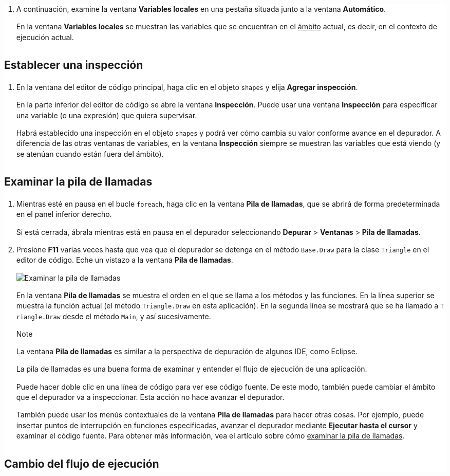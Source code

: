 1. A continuación, examine la ventana **Variables locales** en una pestaña situada junto a la ventana **Automático**.

    En la ventana **Variables locales** se muestran las variables que se encuentran en el [ámbito](https://www.wikipedia.org/wiki/Scope_(computer_science)) actual, es decir, en el contexto de ejecución actual.

## <a name="set-a-watch"></a>Establecer una inspección

1. En la ventana del editor de código principal, haga clic en el objeto `shapes` y elija **Agregar inspección**.

    En la parte inferior del editor de código se abre la ventana **Inspección**. Puede usar una ventana **Inspección** para especificar una variable (o una expresión) que quiera supervisar.

    Habrá establecido una inspección en el objeto `shapes` y podrá ver cómo cambia su valor conforme avance en el depurador. A diferencia de las otras ventanas de variables, en la ventana **Inspección** siempre se muestran las variables que está viendo (y se atenúan cuando están fuera del ámbito).

## <a name="examine-the-call-stack"></a>Examinar la pila de llamadas

1. Mientras esté en pausa en el bucle `foreach`, haga clic en la ventana **Pila de llamadas**, que se abrirá de forma predeterminada en el panel inferior derecho.

    Si está cerrada, ábrala mientras está en pausa en el depurador seleccionando **Depurar** > **Ventanas** > **Pila de llamadas**.

2. Presione **F11** varias veces hasta que vea que el depurador se detenga en el método `Base.Draw` para la clase `Triangle` en el editor de código. Eche un vistazo a la ventana **Pila de llamadas**.

    ![Examinar la pila de llamadas](../debugger/media/get-started-call-stack.png "ExamineCallStack")

    En la ventana **Pila de llamadas** se muestra el orden en el que se llama a los métodos y las funciones. En la línea superior se muestra la función actual (el método `Triangle.Draw` en esta aplicación). En la segunda línea se mostrará que se ha llamado a `Triangle.Draw` desde el método `Main`, y así sucesivamente.

   > [!NOTE]
   > La ventana **Pila de llamadas** es similar a la perspectiva de depuración de algunos IDE, como Eclipse.

    La pila de llamadas es una buena forma de examinar y entender el flujo de ejecución de una aplicación.

    Puede hacer doble clic en una línea de código para ver ese código fuente. De este modo, también puede cambiar el ámbito que el depurador va a inspeccionar. Esta acción no hace avanzar el depurador.

    También puede usar los menús contextuales de la ventana **Pila de llamadas** para hacer otras cosas. Por ejemplo, puede insertar puntos de interrupción en funciones especificadas, avanzar el depurador mediante **Ejecutar hasta el cursor** y examinar el código fuente. Para obtener más información, vea el artículo sobre cómo [examinar la pila de llamadas](../debugger/how-to-use-the-call-stack-window.md).

## <a name="change-the-execution-flow"></a>Cambio del flujo de ejecución

